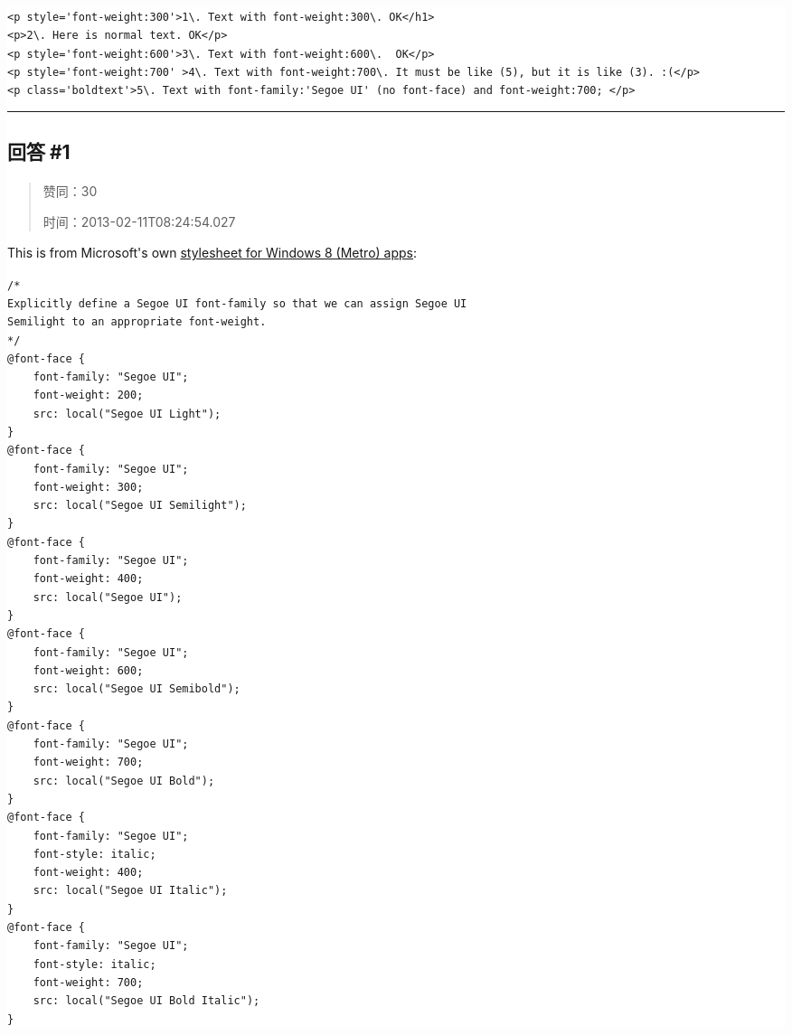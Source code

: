 ```
```

```
<p style='font-weight:300'>1\. Text with font-weight:300\. OK</h1>
<p>2\. Here is normal text. OK</p>
<p style='font-weight:600'>3\. Text with font-weight:600\.  OK</p> 
<p style='font-weight:700' >4\. Text with font-weight:700\. It must be like (5), but it is like (3). :(</p>
<p class='boldtext'>5\. Text with font-family:'Segoe UI' (no font-face) and font-weight:700; </p> 
```

* * *

## 回答 #1

> 赞同：30
> 
> 时间：2013-02-11T08:24:54.027

This is from Microsoft's own [stylesheet for Windows 8 (Metro) apps](http://www.csupomona.edu/~chrischen/CIS466/AREA%20Tablet/App4/App4/css/ui-dark.css.txt):

```
/*
Explicitly define a Segoe UI font-family so that we can assign Segoe UI 
Semilight to an appropriate font-weight.
*/
@font-face {
    font-family: "Segoe UI";
    font-weight: 200;
    src: local("Segoe UI Light");
}
@font-face {
    font-family: "Segoe UI";
    font-weight: 300;
    src: local("Segoe UI Semilight");
}
@font-face {
    font-family: "Segoe UI";
    font-weight: 400;
    src: local("Segoe UI");
}
@font-face {
    font-family: "Segoe UI";
    font-weight: 600;
    src: local("Segoe UI Semibold");
}
@font-face {
    font-family: "Segoe UI";
    font-weight: 700;
    src: local("Segoe UI Bold");
}
@font-face {
    font-family: "Segoe UI";
    font-style: italic;
    font-weight: 400;
    src: local("Segoe UI Italic");
}
@font-face {
    font-family: "Segoe UI";
    font-style: italic;
    font-weight: 700;
    src: local("Segoe UI Bold Italic");
} 
```
